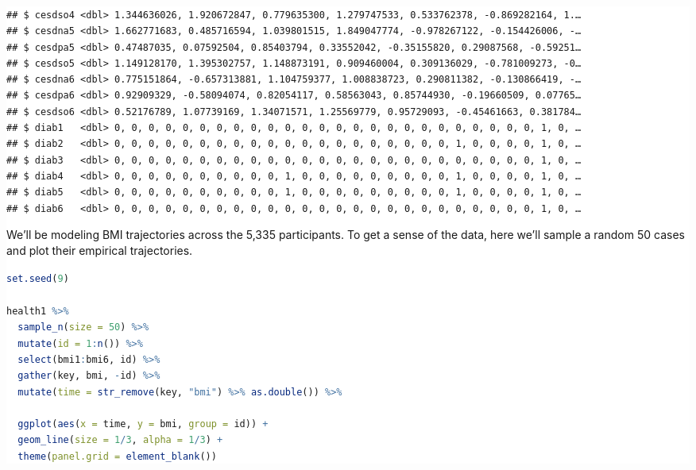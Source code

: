    ## $ cesdso4 <dbl> 1.344636026, 1.920672847, 0.779635300, 1.279747533, 0.533762378, -0.869282164, 1.…
    ## $ cesdna5 <dbl> 1.662771683, 0.485716594, 1.039801515, 1.849047774, -0.978267122, -0.154426006, -…
    ## $ cesdpa5 <dbl> 0.47487035, 0.07592504, 0.85403794, 0.33552042, -0.35155820, 0.29087568, -0.59251…
    ## $ cesdso5 <dbl> 1.149128170, 1.395302757, 1.148873191, 0.909460004, 0.309136029, -0.781009273, -0…
    ## $ cesdna6 <dbl> 0.775151864, -0.657313881, 1.104759377, 1.008838723, 0.290811382, -0.130866419, -…
    ## $ cesdpa6 <dbl> 0.92909329, -0.58094074, 0.82054117, 0.58563043, 0.85744930, -0.19660509, 0.07765…
    ## $ cesdso6 <dbl> 0.52176789, 1.07739169, 1.34071571, 1.25569779, 0.95729093, -0.45461663, 0.381784…
    ## $ diab1   <dbl> 0, 0, 0, 0, 0, 0, 0, 0, 0, 0, 0, 0, 0, 0, 0, 0, 0, 0, 0, 0, 0, 0, 0, 0, 0, 1, 0, …
    ## $ diab2   <dbl> 0, 0, 0, 0, 0, 0, 0, 0, 0, 0, 0, 0, 0, 0, 0, 0, 0, 0, 0, 0, 1, 0, 0, 0, 0, 1, 0, …
    ## $ diab3   <dbl> 0, 0, 0, 0, 0, 0, 0, 0, 0, 0, 0, 0, 0, 0, 0, 0, 0, 0, 0, 0, 0, 0, 0, 0, 0, 1, 0, …
    ## $ diab4   <dbl> 0, 0, 0, 0, 0, 0, 0, 0, 0, 0, 1, 0, 0, 0, 0, 0, 0, 0, 0, 0, 1, 0, 0, 0, 0, 1, 0, …
    ## $ diab5   <dbl> 0, 0, 0, 0, 0, 0, 0, 0, 0, 0, 1, 0, 0, 0, 0, 0, 0, 0, 0, 0, 1, 0, 0, 0, 0, 1, 0, …
    ## $ diab6   <dbl> 0, 0, 0, 0, 0, 0, 0, 0, 0, 0, 0, 0, 0, 0, 0, 0, 0, 0, 0, 0, 0, 0, 0, 0, 0, 1, 0, …

We’ll be modeling BMI trajectories across the 5,335 participants. To get
a sense of the data, here we’ll sample a random 50 cases and plot their
empirical trajectories.

``` r
set.seed(9)

health1 %>% 
  sample_n(size = 50) %>% 
  mutate(id = 1:n()) %>% 
  select(bmi1:bmi6, id) %>% 
  gather(key, bmi, -id) %>% 
  mutate(time = str_remove(key, "bmi") %>% as.double()) %>% 
  
  ggplot(aes(x = time, y = bmi, group = id)) +
  geom_line(size = 1/3, alpha = 1/3) +
  theme(panel.grid = element_blank())
```
